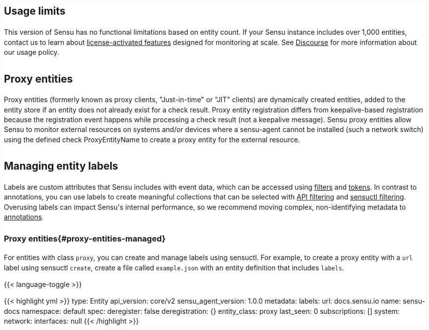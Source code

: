 ## Usage limits

This version of Sensu has no functional limitations based on entity count. If your Sensu instance includes over 1,000 entities, contact us to learn about [license-activated features][9] designed for monitoring at scale. See [Discourse][10] for more information about our usage policy. 

## Proxy entities

Proxy entities (formerly known as proxy clients, "Just-in-time" or "JIT" clients) are dynamically created entities, added to the entity store if an entity does not already exist for a check result. Proxy entity registration differs from keepalive-based registration because the registration event happens while processing a check result (not a keepalive message). Sensu proxy entities allow Sensu to monitor external resources on systems and/or devices where a sensu-agent cannot be installed (such a network switch) using the defined check ProxyEntityName to create a proxy entity for the external resource.

## Managing entity labels

Labels are custom attributes that Sensu includes with event data, which can be accessed using [filters][6] and [tokens][7].
In contrast to annotations, you can use labels to create meaningful collections that can be selected with [API filtering][api-filter] and [sensuctl filtering][sensuctl-filter].
Overusing labels can impact Sensu's internal performance, so we recommend moving complex, non-identifying metadata to [annotations](#metadata-attributes).

### Proxy entities{#proxy-entities-managed}

For entities with class `proxy`, you can create and manage labels using sensuctl.
For example, to create a proxy entity with a `url` label using sensuctl `create`, create a file called `example.json` with an entity definition that includes `labels`.

{{< language-toggle >}}

{{< highlight yml >}}
type: Entity
api_version: core/v2
sensu_agent_version: 1.0.0
metadata:
  labels:
    url: docs.sensu.io
  name: sensu-docs
  namespace: default
spec:
  deregister: false
  deregistration: {}
  entity_class: proxy
  last_seen: 0
  subscriptions: []
  system:
    network:
      interfaces: null
{{< /highlight >}}


[1]: #system-attributes
[2]: #deregistration-attributes
[3]: #network-attributes
[4]: #networkinterface-attributes
[5]: ../rbac#namespaces
[6]: ../filters
[7]: ../tokens
[8]: #metadata-attributes
[sc]: ../../sensuctl/reference#creating-resources
[sp]: #spec-attributes
[api-filter]: ../../api/overview#filtering
[sensuctl-filter]: ../../sensuctl/reference#filtering
[9]: ../../getting-started/enterprise
[10]: https://discourse.sensu.io/t/introducing-usage-limits-in-the-sensu-go-free-tier/1156